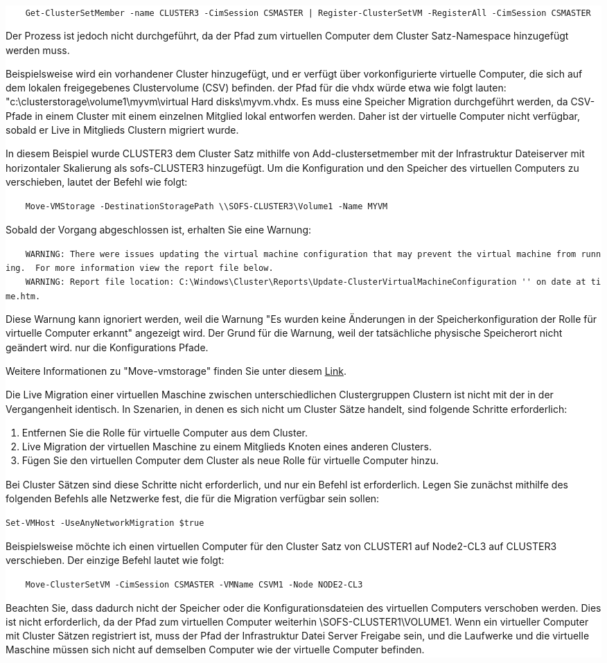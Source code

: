         Get-ClusterSetMember -name CLUSTER3 -CimSession CSMASTER | Register-ClusterSetVM -RegisterAll -CimSession CSMASTER

Der Prozess ist jedoch nicht durchgeführt, da der Pfad zum virtuellen Computer dem Cluster Satz-Namespace hinzugefügt werden muss.

Beispielsweise wird ein vorhandener Cluster hinzugefügt, und er verfügt über vorkonfigurierte virtuelle Computer, die sich auf dem lokalen freigegebenes Clustervolume (CSV) befinden. der Pfad für die vhdx würde etwa wie folgt lauten: "c:\clusterstorage\volume1\myvm\virtual Hard disks\myvm.vhdx.  Es muss eine Speicher Migration durchgeführt werden, da CSV-Pfade in einem Cluster mit einem einzelnen Mitglied lokal entworfen werden. Daher ist der virtuelle Computer nicht verfügbar, sobald er Live in Mitglieds Clustern migriert wurde. 

In diesem Beispiel wurde CLUSTER3 dem Cluster Satz mithilfe von Add-clustersetmember mit der Infrastruktur Dateiserver mit horizontaler Skalierung als sofs-CLUSTER3 hinzugefügt.  Um die Konfiguration und den Speicher des virtuellen Computers zu verschieben, lautet der Befehl wie folgt:

        Move-VMStorage -DestinationStoragePath \\SOFS-CLUSTER3\Volume1 -Name MYVM

Sobald der Vorgang abgeschlossen ist, erhalten Sie eine Warnung:

        WARNING: There were issues updating the virtual machine configuration that may prevent the virtual machine from running.  For more information view the report file below.
        WARNING: Report file location: C:\Windows\Cluster\Reports\Update-ClusterVirtualMachineConfiguration '' on date at time.htm.

Diese Warnung kann ignoriert werden, weil die Warnung "Es wurden keine Änderungen in der Speicherkonfiguration der Rolle für virtuelle Computer erkannt" angezeigt wird.  Der Grund für die Warnung, weil der tatsächliche physische Speicherort nicht geändert wird. nur die Konfigurations Pfade. 

Weitere Informationen zu "Move-vmstorage" finden Sie unter diesem [Link](https://docs.microsoft.com/powershell/module/hyper-v/move-vmstorage?view=win10-ps). 

Die Live Migration einer virtuellen Maschine zwischen unterschiedlichen Clustergruppen Clustern ist nicht mit der in der Vergangenheit identisch. In Szenarien, in denen es sich nicht um Cluster Sätze handelt, sind folgende Schritte erforderlich:

1. Entfernen Sie die Rolle für virtuelle Computer aus dem Cluster.
2. Live Migration der virtuellen Maschine zu einem Mitglieds Knoten eines anderen Clusters.
3. Fügen Sie den virtuellen Computer dem Cluster als neue Rolle für virtuelle Computer hinzu.

Bei Cluster Sätzen sind diese Schritte nicht erforderlich, und nur ein Befehl ist erforderlich.  Legen Sie zunächst mithilfe des folgenden Befehls alle Netzwerke fest, die für die Migration verfügbar sein sollen:

    Set-VMHost -UseAnyNetworkMigration $true

Beispielsweise möchte ich einen virtuellen Computer für den Cluster Satz von CLUSTER1 auf Node2-CL3 auf CLUSTER3 verschieben.  Der einzige Befehl lautet wie folgt:

        Move-ClusterSetVM -CimSession CSMASTER -VMName CSVM1 -Node NODE2-CL3

Beachten Sie, dass dadurch nicht der Speicher oder die Konfigurationsdateien des virtuellen Computers verschoben werden.  Dies ist nicht erforderlich, da der Pfad zum virtuellen Computer weiterhin \\SOFS-CLUSTER1\VOLUME1.  Wenn ein virtueller Computer mit Cluster Sätzen registriert ist, muss der Pfad der Infrastruktur Datei Server Freigabe sein, und die Laufwerke und die virtuelle Maschine müssen sich nicht auf demselben Computer wie der virtuelle Computer befinden.
